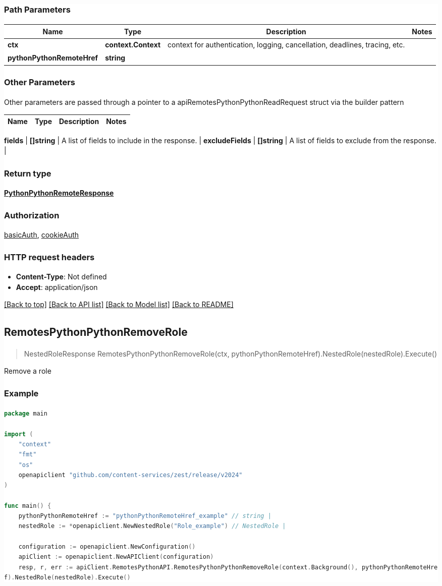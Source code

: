 ### Path Parameters


Name | Type | Description  | Notes
------------- | ------------- | ------------- | -------------
**ctx** | **context.Context** | context for authentication, logging, cancellation, deadlines, tracing, etc.
**pythonPythonRemoteHref** | **string** |  | 

### Other Parameters

Other parameters are passed through a pointer to a apiRemotesPythonPythonReadRequest struct via the builder pattern


Name | Type | Description  | Notes
------------- | ------------- | ------------- | -------------

 **fields** | **[]string** | A list of fields to include in the response. | 
 **excludeFields** | **[]string** | A list of fields to exclude from the response. | 

### Return type

[**PythonPythonRemoteResponse**](PythonPythonRemoteResponse.md)

### Authorization

[basicAuth](../README.md#basicAuth), [cookieAuth](../README.md#cookieAuth)

### HTTP request headers

- **Content-Type**: Not defined
- **Accept**: application/json

[[Back to top]](#) [[Back to API list]](../README.md#documentation-for-api-endpoints)
[[Back to Model list]](../README.md#documentation-for-models)
[[Back to README]](../README.md)


## RemotesPythonPythonRemoveRole

> NestedRoleResponse RemotesPythonPythonRemoveRole(ctx, pythonPythonRemoteHref).NestedRole(nestedRole).Execute()

Remove a role



### Example

```go
package main

import (
	"context"
	"fmt"
	"os"
	openapiclient "github.com/content-services/zest/release/v2024"
)

func main() {
	pythonPythonRemoteHref := "pythonPythonRemoteHref_example" // string | 
	nestedRole := *openapiclient.NewNestedRole("Role_example") // NestedRole | 

	configuration := openapiclient.NewConfiguration()
	apiClient := openapiclient.NewAPIClient(configuration)
	resp, r, err := apiClient.RemotesPythonAPI.RemotesPythonPythonRemoveRole(context.Background(), pythonPythonRemoteHref).NestedRole(nestedRole).Execute()
```